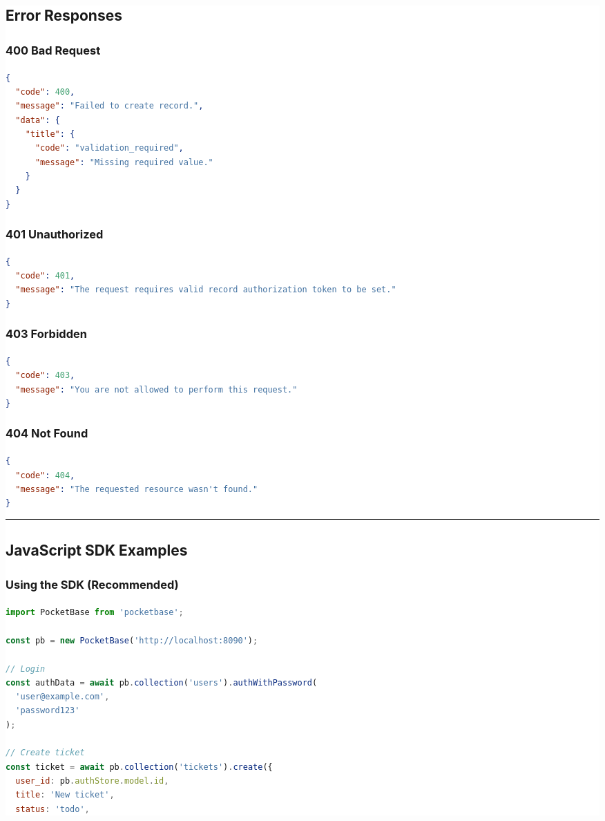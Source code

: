
## Error Responses

### 400 Bad Request
```json
{
  "code": 400,
  "message": "Failed to create record.",
  "data": {
    "title": {
      "code": "validation_required",
      "message": "Missing required value."
    }
  }
}
```

### 401 Unauthorized
```json
{
  "code": 401,
  "message": "The request requires valid record authorization token to be set."
}
```

### 403 Forbidden
```json
{
  "code": 403,
  "message": "You are not allowed to perform this request."
}
```

### 404 Not Found
```json
{
  "code": 404,
  "message": "The requested resource wasn't found."
}
```

---

## JavaScript SDK Examples

### Using the SDK (Recommended)

```javascript
import PocketBase from 'pocketbase';

const pb = new PocketBase('http://localhost:8090');

// Login
const authData = await pb.collection('users').authWithPassword(
  'user@example.com',
  'password123'
);

// Create ticket
const ticket = await pb.collection('tickets').create({
  user_id: pb.authStore.model.id,
  title: 'New ticket',
  status: 'todo',
```
